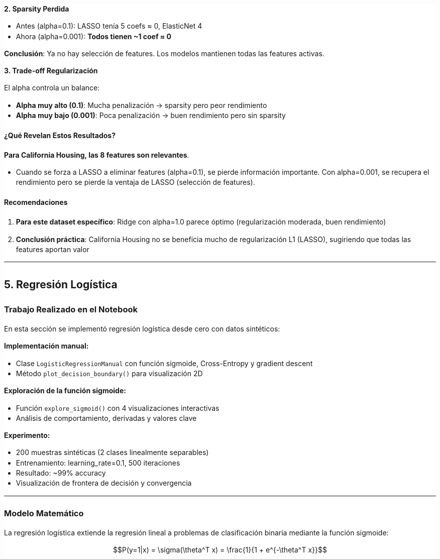 **2. Sparsity Perdida**
- Antes (alpha=0.1): LASSO tenía 5 coefs ≈ 0, ElasticNet 4
- Ahora (alpha=0.001): **Todos tienen ~1 coef ≈ 0**

**Conclusión**: Ya no hay selección de features. Los modelos mantienen todas las features activas.

**3. Trade-off Regularización**

El alpha controla un balance:
- **Alpha muy alto (0.1)**: Mucha penalización → sparsity pero peor rendimiento
- **Alpha muy bajo (0.001)**: Poca penalización → buen rendimiento pero sin sparsity

#### **¿Qué Revelan Estos Resultados?**

**Para California Housing, las 8 features son relevantes**.
- Cuando se forza a LASSO a eliminar features (alpha=0.1), se pierde información importante. Con alpha=0.001, se recupera el rendimiento pero se pierde la ventaja de LASSO (selección de features).

#### **Recomendaciones**

1. **Para este dataset específico**: Ridge con alpha=1.0 parece óptimo (regularización moderada, buen rendimiento)

2. **Conclusión práctica**: California Housing no se beneficia mucho de regularización L1 (LASSO), sugiriendo que todas las features aportan valor

***

## 5. Regresión Logística

### Trabajo Realizado en el Notebook

En esta sección se implementó regresión logística desde cero con datos sintéticos:

**Implementación manual:**
- Clase `LogisticRegressionManual` con función sigmoide, Cross-Entropy y gradient descent
- Método `plot_decision_boundary()` para visualización 2D

**Exploración de la función sigmoide:**
- Función `explore_sigmoid()` con 4 visualizaciones interactivas
- Análisis de comportamiento, derivadas y valores clave

**Experimento:**
- 200 muestras sintéticas (2 clases linealmente separables)
- Entrenamiento: learning_rate=0.1, 500 iteraciones
- Resultado: ~99% accuracy
- Visualización de frontera de decisión y convergencia

---

### Modelo Matemático

La regresión logística extiende la regresión lineal a problemas de clasificación binaria mediante la función sigmoide:

$$P(y=1|x) = \sigma(\theta^T x) = \frac{1}{1 + e^{-\theta^T x}}$$
